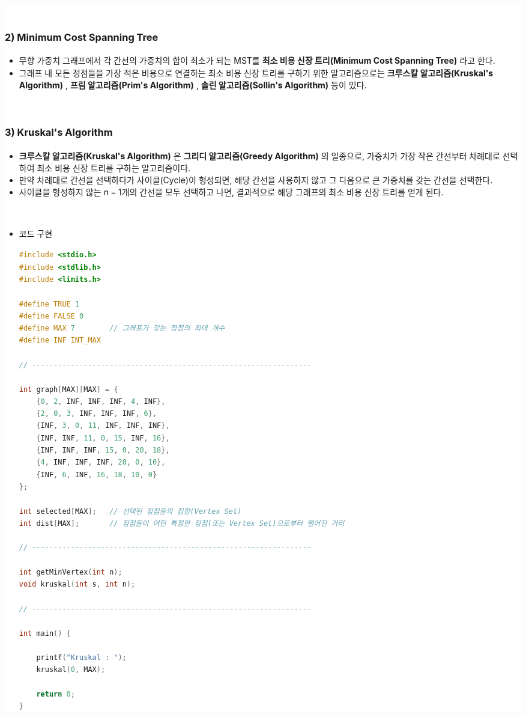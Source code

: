 </br>

### 2) **Minimum Cost Spanning Tree**
- 무향 가중치 그래프에서 각 간선의 가중치의 합이 최소가 되는 MST를 **최소 비용 신장 트리(Minimum Cost Spanning Tree)** 라고 한다.  
- 그래프 내 모든 정점들을 가장 적은 비용으로 연결하는 최소 비용 신장 트리를 구하기 위한  알고리즘으로는 **크루스칼 알고리즘(Kruskal's Algorithm)** , **프림 알고리즘(Prim's Algorithm)** , **솔린 알고리즘(Sollin's Algorithm)** 등이 있다.  

</br>

### 3) **Kruskal's Algorithm**  
- **크루스칼 알고리즘(Kruskal's Algorithm)** 은 **그리디 알고리즘(Greedy Algorithm)** 의 일종으로, 가중치가 가장 작은 간선부터 차례대로 선택하여 최소 비용 신장 트리를 구하는 알고리즘이다.  
- 만약 차례대로 간선을 선택하다가 사이클(Cycle)이 형성되면, 해당 간선을 사용하지 않고 그 다음으로 큰 가중치를 갖는 간선을 선택한다.  
- 사이클을 형성하지 않는 $n - 1$개의 간선을 모두 선택하고 나면, 결과적으로 해당 그래프의 최소 비용 신장 트리를 얻게 된다.  

</br>

- 코드 구현
    ```c
    #include <stdio.h>
    #include <stdlib.h>
    #include <limits.h>

    #define TRUE 1
    #define FALSE 0
    #define MAX 7        // 그래프가 갖는 정점의 최대 개수
    #define INF INT_MAX

    // -----------------------------------------------------------------

    int graph[MAX][MAX] = {
        {0, 2, INF, INF, INF, 4, INF},
        {2, 0, 3, INF, INF, INF, 6},
        {INF, 3, 0, 11, INF, INF, INF},
        {INF, INF, 11, 0, 15, INF, 16},
        {INF, INF, INF, 15, 0, 20, 18},
        {4, INF, INF, INF, 20, 0, 10},
        {INF, 6, INF, 16, 18, 10, 0}
    };

    int selected[MAX];   // 선택된 정점들의 집합(Vertex Set)
    int dist[MAX];       // 정점들이 어떤 특정한 정점(또는 Vertex Set)으로부터 떨어진 거리

    // -----------------------------------------------------------------

    int getMinVertex(int n);
    void kruskal(int s, int n);

    // -----------------------------------------------------------------

    int main() {
        
        printf("Kruskal : ");
        kruskal(0, MAX);

        return 0;
    }
